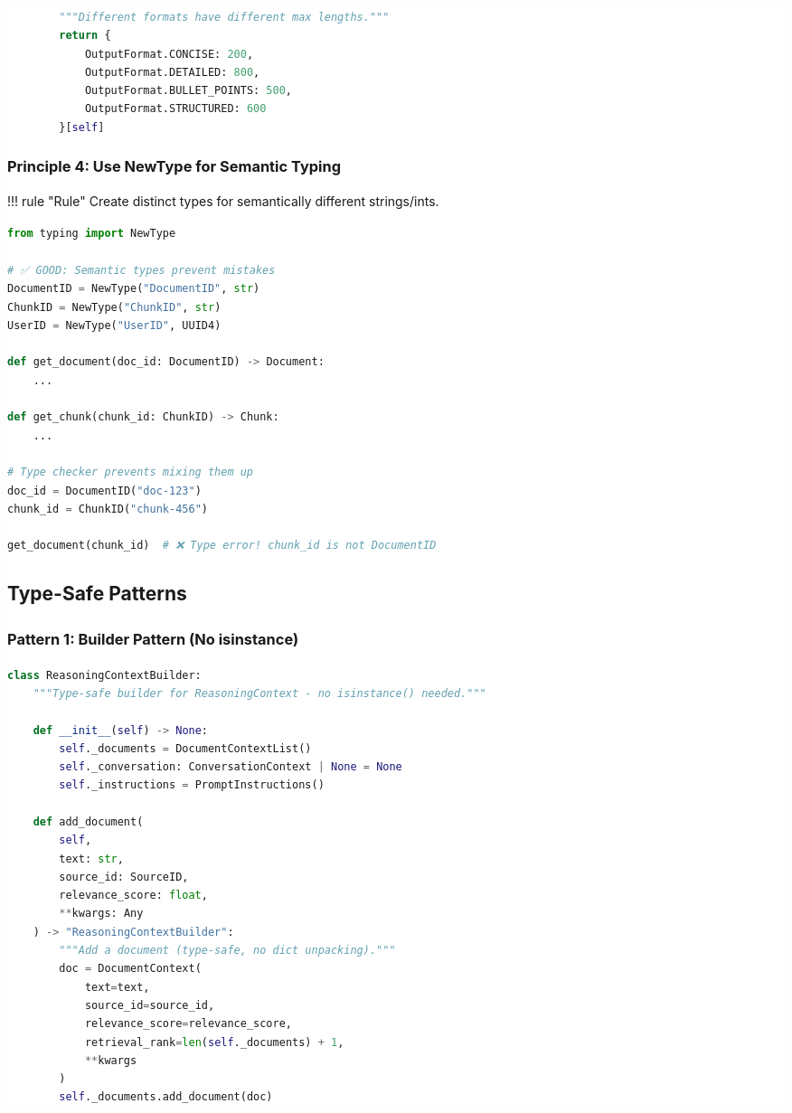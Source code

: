 ```python
        """Different formats have different max lengths."""
        return {
            OutputFormat.CONCISE: 200,
            OutputFormat.DETAILED: 800,
            OutputFormat.BULLET_POINTS: 500,
            OutputFormat.STRUCTURED: 600
        }[self]
```

### Principle 4: Use NewType for Semantic Typing

!!! rule "Rule"
    Create distinct types for semantically different strings/ints.

```python
from typing import NewType

# ✅ GOOD: Semantic types prevent mistakes
DocumentID = NewType("DocumentID", str)
ChunkID = NewType("ChunkID", str)
UserID = NewType("UserID", UUID4)

def get_document(doc_id: DocumentID) -> Document:
    ...

def get_chunk(chunk_id: ChunkID) -> Chunk:
    ...

# Type checker prevents mixing them up
doc_id = DocumentID("doc-123")
chunk_id = ChunkID("chunk-456")

get_document(chunk_id)  # ❌ Type error! chunk_id is not DocumentID
```

## Type-Safe Patterns

### Pattern 1: Builder Pattern (No isinstance)

```python
class ReasoningContextBuilder:
    """Type-safe builder for ReasoningContext - no isinstance() needed."""

    def __init__(self) -> None:
        self._documents = DocumentContextList()
        self._conversation: ConversationContext | None = None
        self._instructions = PromptInstructions()

    def add_document(
        self,
        text: str,
        source_id: SourceID,
        relevance_score: float,
        **kwargs: Any
    ) -> "ReasoningContextBuilder":
        """Add a document (type-safe, no dict unpacking)."""
        doc = DocumentContext(
            text=text,
            source_id=source_id,
            relevance_score=relevance_score,
            retrieval_rank=len(self._documents) + 1,
            **kwargs
        )
        self._documents.add_document(doc)
```